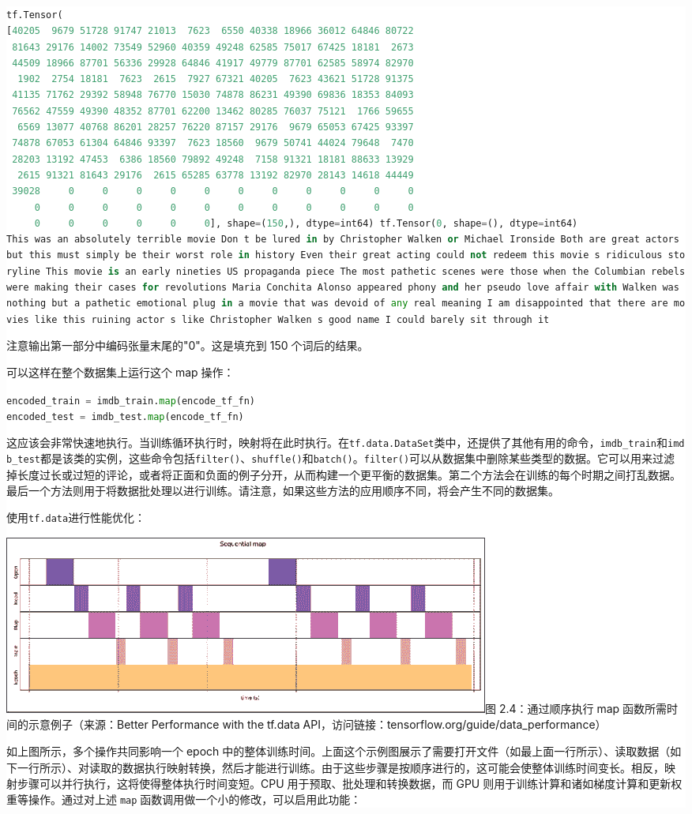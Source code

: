 ```py
tf.Tensor(
[40205  9679 51728 91747 21013  7623  6550 40338 18966 36012 64846 80722
 81643 29176 14002 73549 52960 40359 49248 62585 75017 67425 18181  2673
 44509 18966 87701 56336 29928 64846 41917 49779 87701 62585 58974 82970
  1902  2754 18181  7623  2615  7927 67321 40205  7623 43621 51728 91375
 41135 71762 29392 58948 76770 15030 74878 86231 49390 69836 18353 84093
 76562 47559 49390 48352 87701 62200 13462 80285 76037 75121  1766 59655
  6569 13077 40768 86201 28257 76220 87157 29176  9679 65053 67425 93397
 74878 67053 61304 64846 93397  7623 18560  9679 50741 44024 79648  7470
 28203 13192 47453  6386 18560 79892 49248  7158 91321 18181 88633 13929
  2615 91321 81643 29176  2615 65285 63778 13192 82970 28143 14618 44449
 39028     0     0     0     0     0     0     0     0     0     0     0
     0     0     0     0     0     0     0     0     0     0     0     0
     0     0     0     0     0     0], shape=(150,), dtype=int64) tf.Tensor(0, shape=(), dtype=int64)
This was an absolutely terrible movie Don t be lured in by Christopher Walken or Michael Ironside Both are great actors but this must simply be their worst role in history Even their great acting could not redeem this movie s ridiculous storyline This movie is an early nineties US propaganda piece The most pathetic scenes were those when the Columbian rebels were making their cases for revolutions Maria Conchita Alonso appeared phony and her pseudo love affair with Walken was nothing but a pathetic emotional plug in a movie that was devoid of any real meaning I am disappointed that there are movies like this ruining actor s like Christopher Walken s good name I could barely sit through it 
```

注意输出第一部分中编码张量末尾的"0"。这是填充到 150 个词后的结果。

可以这样在整个数据集上运行这个 map 操作：

```py
encoded_train = imdb_train.map(encode_tf_fn)
encoded_test = imdb_test.map(encode_tf_fn) 
```

这应该会非常快速地执行。当训练循环执行时，映射将在此时执行。在`tf.data.DataSet`类中，还提供了其他有用的命令，`imdb_train`和`imdb_test`都是该类的实例，这些命令包括`filter()`、`shuffle()`和`batch()`。`filter()`可以从数据集中删除某些类型的数据。它可以用来过滤掉长度过长或过短的评论，或者将正面和负面的例子分开，从而构建一个更平衡的数据集。第二个方法会在训练的每个时期之间打乱数据。最后一个方法则用于将数据批处理以进行训练。请注意，如果这些方法的应用顺序不同，将会产生不同的数据集。

使用`tf.data`进行性能优化：

![](img/B16252_02_04.png)图 2.4：通过顺序执行 map 函数所需时间的示意例子（来源：Better Performance with the tf.data API，访问链接：tensorflow.org/guide/data_performance）

如上图所示，多个操作共同影响一个 epoch 中的整体训练时间。上面这个示例图展示了需要打开文件（如最上面一行所示）、读取数据（如下一行所示）、对读取的数据执行映射转换，然后才能进行训练。由于这些步骤是按顺序进行的，这可能会使整体训练时间变长。相反，映射步骤可以并行执行，这将使得整体执行时间变短。CPU 用于预取、批处理和转换数据，而 GPU 则用于训练计算和诸如梯度计算和更新权重等操作。通过对上述 `map` 函数调用做一个小的修改，可以启用此功能：
